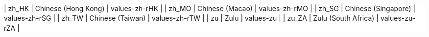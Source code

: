 | zh_HK | Chinese (Hong Kong) | values-zh-rHK |
| zh_MO | Chinese (Macao) | values-zh-rMO |
| zh_SG | Chinese (Singapore) | values-zh-rSG |
| zh_TW | Chinese (Taiwan) | values-zh-rTW |
| zu | Zulu | values-zu |
| zu_ZA | Zulu (South Africa) | values-zu-rZA |
